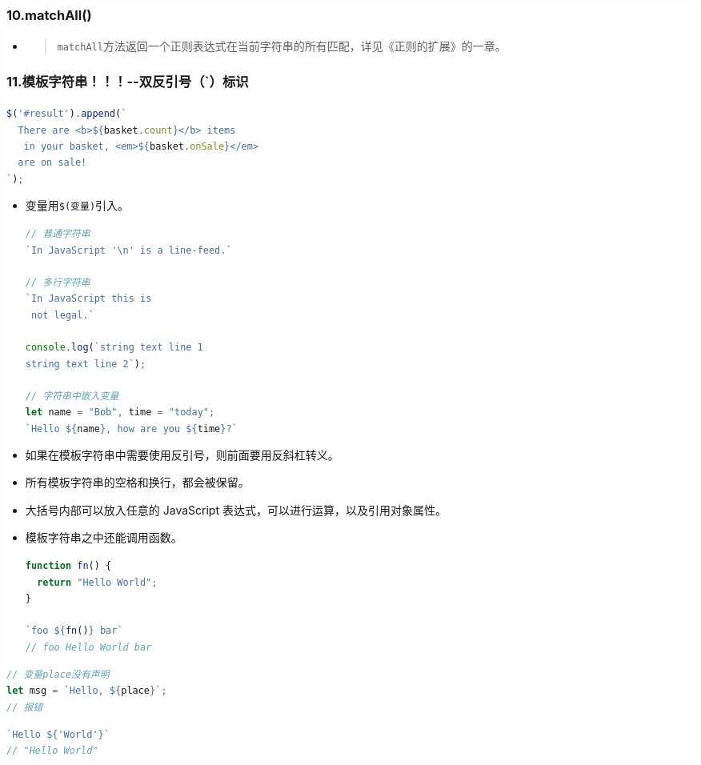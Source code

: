 ### 10.matchAll()

- > `matchAll`方法返回一个正则表达式在当前字符串的所有匹配，详见《正则的扩展》的一章。

### 11.模板字符串！！！--双反引号（`）标识

```javascript
$('#result').append(`
  There are <b>${basket.count}</b> items
   in your basket, <em>${basket.onSale}</em>
  are on sale!
`);
```

- 变量用`$(变量)`引入。

  ```javascript
  // 普通字符串
  `In JavaScript '\n' is a line-feed.`

  // 多行字符串
  `In JavaScript this is
   not legal.`

  console.log(`string text line 1
  string text line 2`);

  // 字符串中嵌入变量
  let name = "Bob", time = "today";
  `Hello ${name}, how are you ${time}?`
  ```

- 如果在模板字符串中需要使用反引号，则前面要用反斜杠转义。

- 所有模板字符串的空格和换行，都会被保留。

- 大括号内部可以放入任意的 JavaScript 表达式，可以进行运算，以及引用对象属性。

- 模板字符串之中还能调用函数。

  ```javascript
  function fn() {
    return "Hello World";
  }

  `foo ${fn()} bar`
  // foo Hello World bar
  ```

```javascript
// 变量place没有声明
let msg = `Hello, ${place}`;
// 报错
```

```javascript
`Hello ${'World'}`
// "Hello World"
```
